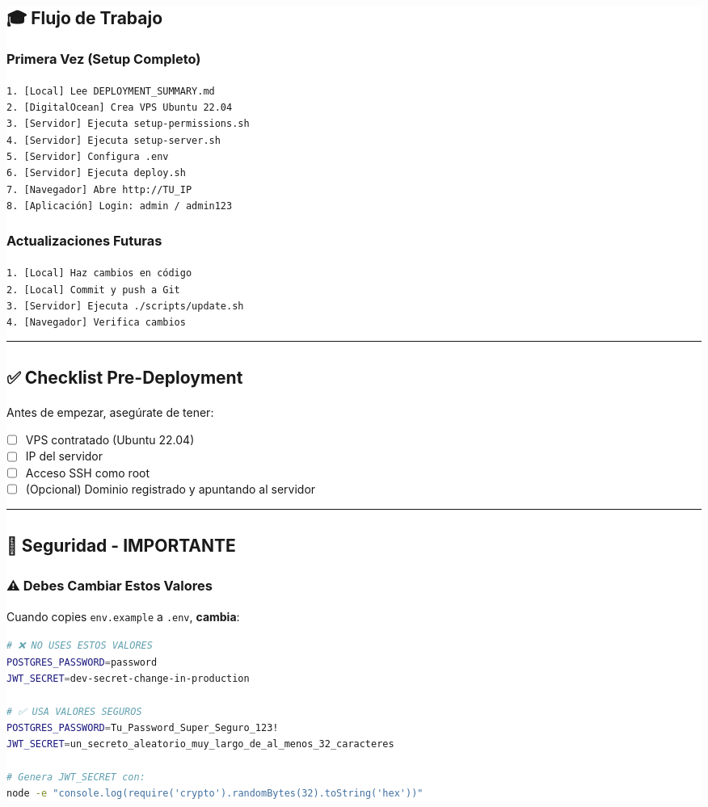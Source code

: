 
## 🎓 Flujo de Trabajo

### Primera Vez (Setup Completo)

```
1. [Local] Lee DEPLOYMENT_SUMMARY.md
2. [DigitalOcean] Crea VPS Ubuntu 22.04
3. [Servidor] Ejecuta setup-permissions.sh
4. [Servidor] Ejecuta setup-server.sh
5. [Servidor] Configura .env
6. [Servidor] Ejecuta deploy.sh
7. [Navegador] Abre http://TU_IP
8. [Aplicación] Login: admin / admin123
```

### Actualizaciones Futuras

```
1. [Local] Haz cambios en código
2. [Local] Commit y push a Git
3. [Servidor] Ejecuta ./scripts/update.sh
4. [Navegador] Verifica cambios
```

---

## ✅ Checklist Pre-Deployment

Antes de empezar, asegúrate de tener:

- [ ] VPS contratado (Ubuntu 22.04)
- [ ] IP del servidor
- [ ] Acceso SSH como root
- [ ] (Opcional) Dominio registrado y apuntando al servidor

---

## 🔐 Seguridad - IMPORTANTE

### ⚠️ Debes Cambiar Estos Valores

Cuando copies `env.example` a `.env`, **cambia**:

```bash
# ❌ NO USES ESTOS VALORES
POSTGRES_PASSWORD=password
JWT_SECRET=dev-secret-change-in-production

# ✅ USA VALORES SEGUROS
POSTGRES_PASSWORD=Tu_Password_Super_Seguro_123!
JWT_SECRET=un_secreto_aleatorio_muy_largo_de_al_menos_32_caracteres

# Genera JWT_SECRET con:
node -e "console.log(require('crypto').randomBytes(32).toString('hex'))"
```
